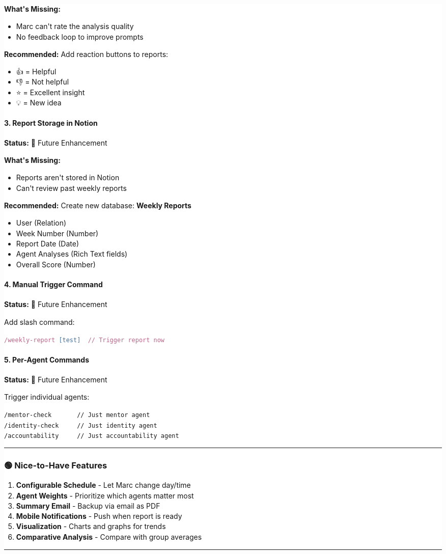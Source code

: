**What's Missing:**
- Marc can't rate the analysis quality
- No feedback loop to improve prompts

**Recommended:**
Add reaction buttons to reports:
- 👍 = Helpful
- 👎 = Not helpful
- ⭐ = Excellent insight
- 💡 = New idea

#### 3. Report Storage in Notion
**Status:** 📝 Future Enhancement

**What's Missing:**
- Reports aren't stored in Notion
- Can't review past weekly reports

**Recommended:**
Create new database: **Weekly Reports**
- User (Relation)
- Week Number (Number)
- Report Date (Date)
- Agent Analyses (Rich Text fields)
- Overall Score (Number)

#### 4. Manual Trigger Command
**Status:** 📝 Future Enhancement

Add slash command:
```typescript
/weekly-report [test]  // Trigger report now
```

#### 5. Per-Agent Commands
**Status:** 📝 Future Enhancement

Trigger individual agents:
```
/mentor-check       // Just mentor agent
/identity-check     // Just identity agent
/accountability     // Just accountability agent
```

---

### 🟢 Nice-to-Have Features

1. **Configurable Schedule** - Let Marc change day/time
2. **Agent Weights** - Prioritize which agents matter most
3. **Summary Email** - Backup via email as PDF
4. **Mobile Notifications** - Push when report is ready
5. **Visualization** - Charts and graphs for trends
6. **Comparative Analysis** - Compare with group averages

---